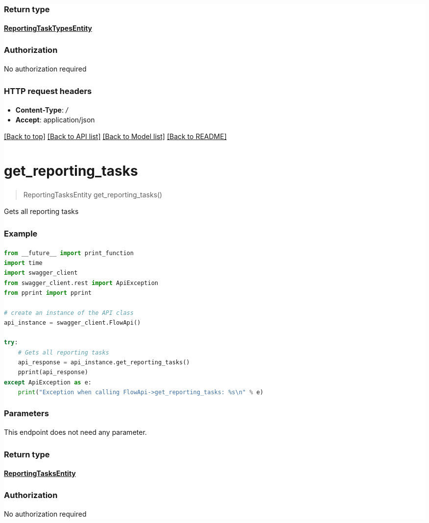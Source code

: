 ### Return type

[**ReportingTaskTypesEntity**](ReportingTaskTypesEntity.md)

### Authorization

No authorization required

### HTTP request headers

 - **Content-Type**: */*
 - **Accept**: application/json

[[Back to top]](#) [[Back to API list]](../README.md#documentation-for-api-endpoints) [[Back to Model list]](../README.md#documentation-for-models) [[Back to README]](../README.md)

# **get_reporting_tasks**
> ReportingTasksEntity get_reporting_tasks()

Gets all reporting tasks



### Example
```python
from __future__ import print_function
import time
import swagger_client
from swagger_client.rest import ApiException
from pprint import pprint

# create an instance of the API class
api_instance = swagger_client.FlowApi()

try:
    # Gets all reporting tasks
    api_response = api_instance.get_reporting_tasks()
    pprint(api_response)
except ApiException as e:
    print("Exception when calling FlowApi->get_reporting_tasks: %s\n" % e)
```

### Parameters
This endpoint does not need any parameter.

### Return type

[**ReportingTasksEntity**](ReportingTasksEntity.md)

### Authorization

No authorization required
